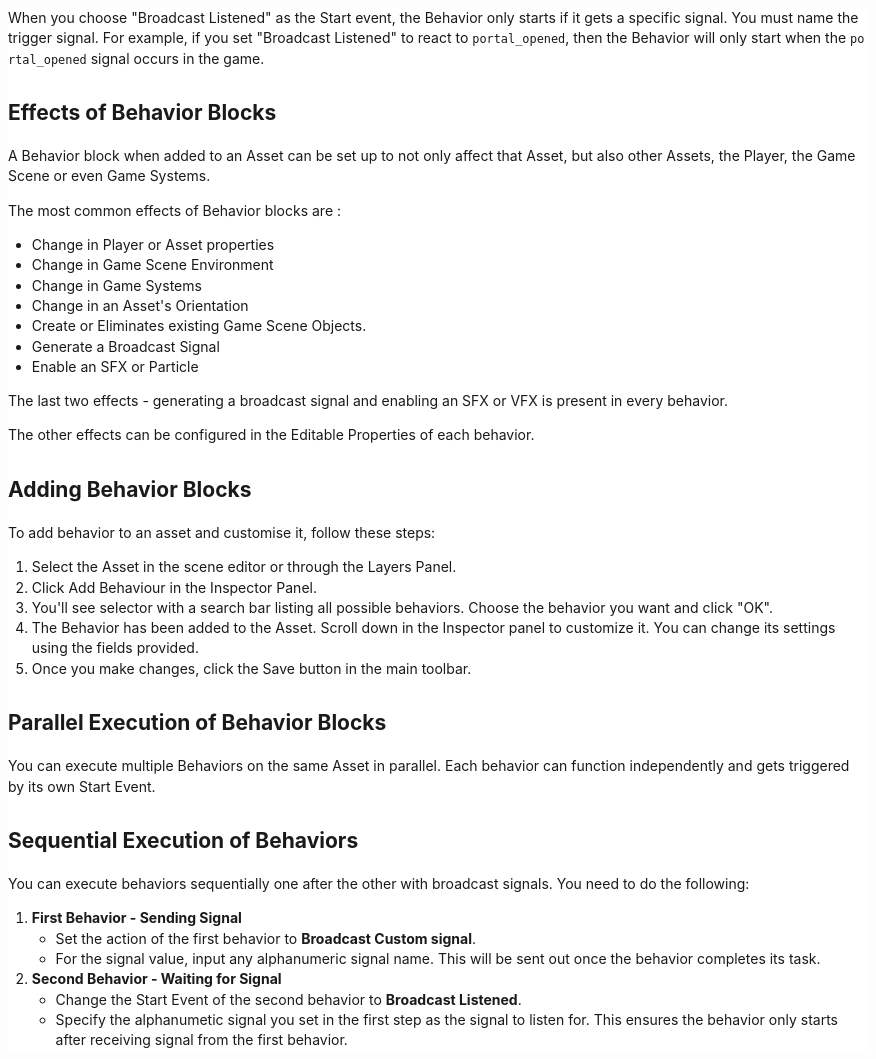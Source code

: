 When you choose "Broadcast Listened" as the Start event, the Behavior only starts if it gets a specific signal. You must name the trigger signal. For example, if you set "Broadcast Listened" to react to `portal_opened`, then the Behavior will only start when the `portal_opened` signal occurs in the game.

## Effects of Behavior Blocks

A Behavior block when added to an Asset can be set up to not only affect that Asset, but also other Assets, the Player, the Game Scene or even Game Systems.&#x20;

The most common effects of Behavior blocks are :&#x20;

* Change in Player or Asset properties&#x20;
* Change in Game Scene Environment
* Change in Game Systems&#x20;
* Change in an Asset's Orientation&#x20;
* Create or Eliminates existing Game Scene Objects.
* Generate a Broadcast Signal
* Enable an SFX or Particle

The last two effects - generating a broadcast signal and enabling an SFX or VFX is present in every behavior.&#x20;

The other effects can be configured in the Editable Properties of each behavior.&#x20;

## Adding Behavior Blocks

To add behavior to an asset and customise it, follow these steps:

1. Select the Asset in the scene editor or through the Layers Panel.
2. Click Add Behaviour in the Inspector Panel.
3. You'll see selector with a search bar listing all possible behaviors. Choose the behavior you want and click "OK".
4. The Behavior has been added to the Asset. Scroll down in the Inspector panel to customize it. You can change its settings using the fields provided.
5. Once you make changes, click the Save button in the main toolbar.&#x20;

## Parallel Execution of Behavior Blocks

You can execute multiple Behaviors on the same Asset in parallel. Each behavior can function independently and gets triggered by its own Start Event. &#x20;

## Sequential Execution of Behaviors&#x20;

You can execute behaviors sequentially one after the other  with broadcast signals. You need to do the following:

1. **First Behavior - Sending Signal**
   * Set the action of the first behavior to **Broadcast Custom signal**.
   * For the signal value, input any alphanumeric signal name. This will be sent out once the behavior completes its task.
2. **Second Behavior - Waiting for Signal**
   * Change the Start Event of the second behavior to **Broadcast Listened**.
   * Specify the alphanumetic signal you set in the first step as the signal to listen for. This ensures the behavior only starts after receiving signal from the first behavior.
